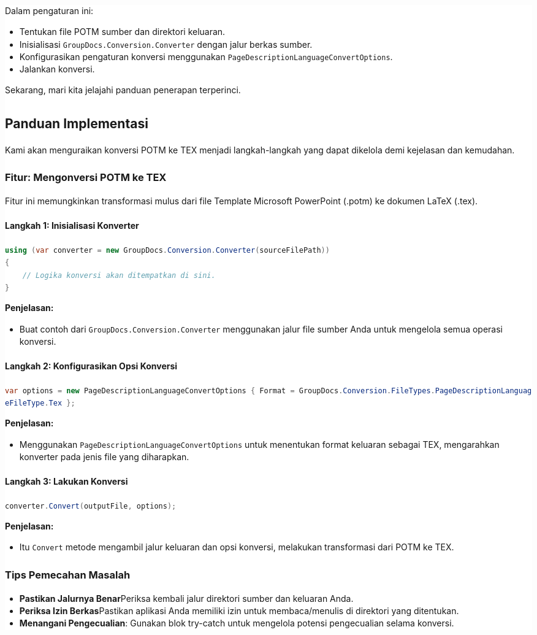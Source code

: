 Dalam pengaturan ini:
- Tentukan file POTM sumber dan direktori keluaran.
- Inisialisasi `GroupDocs.Conversion.Converter` dengan jalur berkas sumber.
- Konfigurasikan pengaturan konversi menggunakan `PageDescriptionLanguageConvertOptions`.
- Jalankan konversi.

Sekarang, mari kita jelajahi panduan penerapan terperinci.

## Panduan Implementasi

Kami akan menguraikan konversi POTM ke TEX menjadi langkah-langkah yang dapat dikelola demi kejelasan dan kemudahan.

### Fitur: Mengonversi POTM ke TEX

Fitur ini memungkinkan transformasi mulus dari file Template Microsoft PowerPoint (.potm) ke dokumen LaTeX (.tex).

#### Langkah 1: Inisialisasi Konverter

```csharp
using (var converter = new GroupDocs.Conversion.Converter(sourceFilePath))
{
    // Logika konversi akan ditempatkan di sini.
}
```
**Penjelasan:** 
- Buat contoh dari `GroupDocs.Conversion.Converter` menggunakan jalur file sumber Anda untuk mengelola semua operasi konversi.

#### Langkah 2: Konfigurasikan Opsi Konversi

```csharp
var options = new PageDescriptionLanguageConvertOptions { Format = GroupDocs.Conversion.FileTypes.PageDescriptionLanguageFileType.Tex };
```
**Penjelasan:** 
- Menggunakan `PageDescriptionLanguageConvertOptions` untuk menentukan format keluaran sebagai TEX, mengarahkan konverter pada jenis file yang diharapkan.

#### Langkah 3: Lakukan Konversi

```csharp
converter.Convert(outputFile, options);
```
**Penjelasan:**
- Itu `Convert` metode mengambil jalur keluaran dan opsi konversi, melakukan transformasi dari POTM ke TEX.

### Tips Pemecahan Masalah
- **Pastikan Jalurnya Benar**Periksa kembali jalur direktori sumber dan keluaran Anda.
- **Periksa Izin Berkas**Pastikan aplikasi Anda memiliki izin untuk membaca/menulis di direktori yang ditentukan.
- **Menangani Pengecualian**: Gunakan blok try-catch untuk mengelola potensi pengecualian selama konversi.
